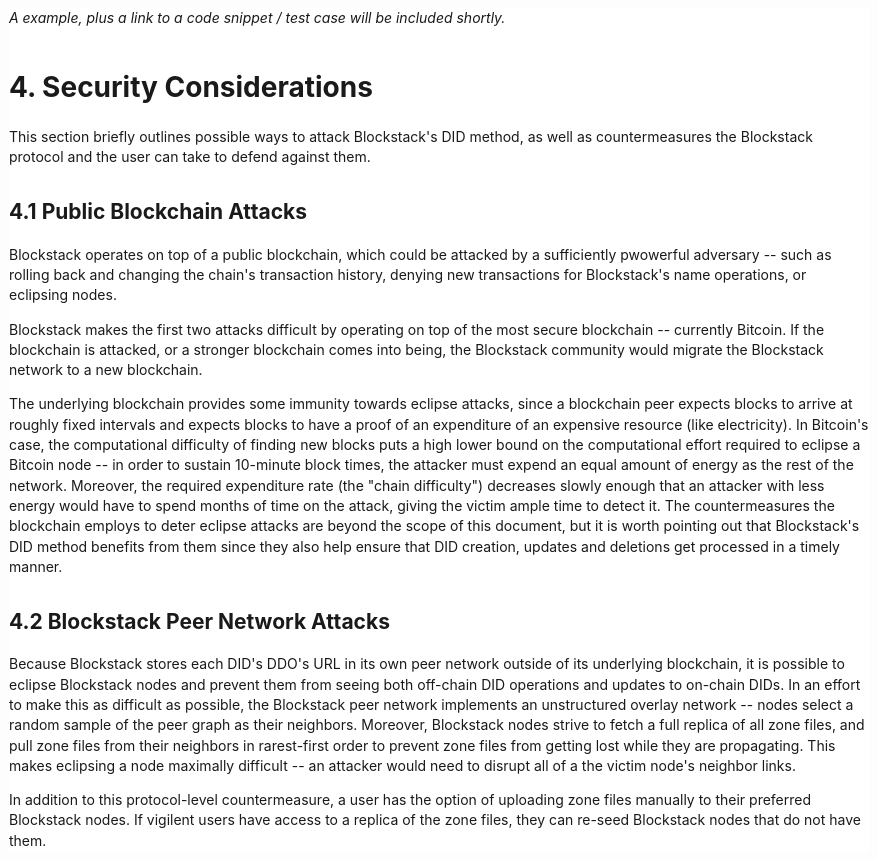 *A example, plus a link to a code snippet / test case will be included shortly.*

# 4. Security Considerations

This section briefly outlines possible ways to attack Blockstack's DID method,
as well as countermeasures the Blockstack protocol and the user can take to
defend against them.

## 4.1 Public Blockchain Attacks

Blockstack operates on top of a public blockchain, which could be attacked by a
sufficiently pwowerful adversary -- such as rolling back and changing the
chain's transaction history, denying new transactions for Blockstack's name
operations, or eclipsing nodes.

Blockstack makes the first two attacks difficult by operating on top of the most
secure blockchain -- currently Bitcoin.  If the blockchain is attacked, or a
stronger blockchain comes into being, the Blockstack community would migrate the
Blockstack network to a new blockchain.

The underlying blockchain provides some immunity towards eclipse attacks, since
a blockchain peer expects blocks to arrive at roughly fixed intervals and
expects blocks to have a proof of an expenditure of an expensive resource (like
electricity).  In Bitcoin's case, the computational difficulty of finding new
blocks puts a high lower bound on the computational effort required to eclipse a
Bitcoin node -- in order to sustain 10-minute block times, the attacker must
expend an equal amount of energy as the rest of the network.  Moreover, the
required expenditure rate (the "chain difficulty") decreases slowly enough that
an attacker with less energy would have to spend months of time on the attack,
giving the victim ample time to detect it.  The countermeasures the blockchain
employs to deter eclipse attacks are beyond the scope of this document, but it
is worth pointing out that Blockstack's DID method benefits from them since they
also help ensure that DID creation, updates and deletions get processed in a
timely manner.

## 4.2 Blockstack Peer Network Attacks

Because Blockstack stores each DID's DDO's URL in its own peer network outside
of its underlying blockchain, it is possible to eclipse Blockstack nodes and
prevent them from seeing both off-chain DID operations and updates to on-chain
DIDs.  In an effort to make this as difficult as possible, the Blockstack peer
network implements an unstructured overlay network -- nodes select a random
sample of the peer graph as their neighbors.  Moreover, Blockstack nodes strive
to fetch a full replica of all zone files, and pull zone files from their
neighbors in rarest-first order to prevent zone files from getting lost while
they are propagating.  This makes eclipsing a node maximally difficult -- an
attacker would need to disrupt all of a the victim node's neighbor links.

In addition to this protocol-level countermeasure, a user has the option of
uploading zone files manually to their preferred Blockstack nodes.  If  vigilent
users have access to a replica of the zone files, they can re-seed Blockstack
nodes that do not have them.
